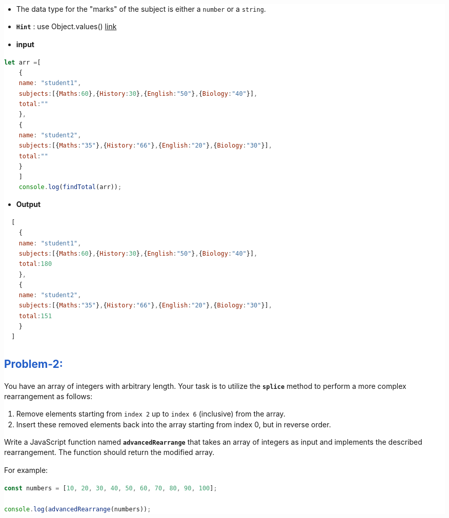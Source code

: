 - The data type for the "marks" of the subject is either a `number` or a `string`.

- **`Hint`** : use Object.values() [link](https://developer.mozilla.org/en-US/docs/Web/JavaScript/Reference/Global_Objects/Object/values)

- **input**
```javascript
let arr =[
    {
    name: "student1",
    subjects:[{Maths:60},{History:30},{English:"50"},{Biology:"40"}],
    total:""
    },
    {
    name: "student2",
    subjects:[{Maths:"35"},{History:"66"},{English:"20"},{Biology:"30"}],
    total:""
    }
    ]
    console.log(findTotal(arr));
```
- **Output**
```javascript
  [
    {
    name: "student1",
    subjects:[{Maths:60},{History:30},{English:"50"},{Biology:"40"}],
    total:180
    },
    {
    name: "student2",
    subjects:[{Maths:"35"},{History:"66"},{English:"20"},{Biology:"30"}],
    total:151
    }
  ]
```

<h2 style="color:#215dc8">
 Problem-2:
</h2> 

You have an array of integers with arbitrary length. Your task is to utilize the **`splice`** method to perform a more complex rearrangement as follows:

1. Remove elements starting from `index 2` up to `index 6` (inclusive) from the array.
2. Insert these removed elements back into the array starting from index 0, but in reverse order.

Write a JavaScript function named **`advancedRearrange`** that takes an array of integers as input and implements the described rearrangement. The function should return the modified array.

For example:

```jsx
const numbers = [10, 20, 30, 40, 50, 60, 70, 80, 90, 100];

console.log(advancedRearrange(numbers));
```
